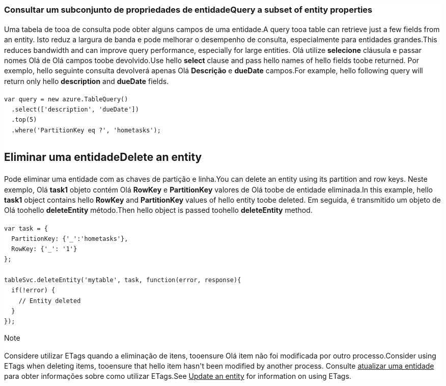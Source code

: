 ### <a name="query-a-subset-of-entity-properties"></a><span data-ttu-id="564aa-209">Consultar um subconjunto de propriedades de entidade</span><span class="sxs-lookup"><span data-stu-id="564aa-209">Query a subset of entity properties</span></span>
<span data-ttu-id="564aa-210">Uma tabela de tooa de consulta pode obter alguns campos de uma entidade.</span><span class="sxs-lookup"><span data-stu-id="564aa-210">A query tooa table can retrieve just a few fields from an entity.</span></span>
<span data-ttu-id="564aa-211">Isto reduz a largura de banda e pode melhorar o desempenho de consulta, especialmente para entidades grandes.</span><span class="sxs-lookup"><span data-stu-id="564aa-211">This reduces bandwidth and can improve query performance, especially for large entities.</span></span> <span data-ttu-id="564aa-212">Olá utilize **selecione** cláusula e passar nomes Olá de Olá campos toobe devolvido.</span><span class="sxs-lookup"><span data-stu-id="564aa-212">Use hello **select** clause and pass hello names of hello fields toobe returned.</span></span> <span data-ttu-id="564aa-213">Por exemplo, hello seguinte consulta devolverá apenas Olá **Descrição** e **dueDate** campos.</span><span class="sxs-lookup"><span data-stu-id="564aa-213">For example, hello following query will return only hello **description** and **dueDate** fields.</span></span>

```nodejs
var query = new azure.TableQuery()
  .select(['description', 'dueDate'])
  .top(5)
  .where('PartitionKey eq ?', 'hometasks');
```

## <a name="delete-an-entity"></a><span data-ttu-id="564aa-214">Eliminar uma entidade</span><span class="sxs-lookup"><span data-stu-id="564aa-214">Delete an entity</span></span>
<span data-ttu-id="564aa-215">Pode eliminar uma entidade com as chaves de partição e linha.</span><span class="sxs-lookup"><span data-stu-id="564aa-215">You can delete an entity using its partition and row keys.</span></span> <span data-ttu-id="564aa-216">Neste exemplo, Olá **task1** objeto contém Olá **RowKey** e **PartitionKey** valores de Olá toobe de entidade eliminada.</span><span class="sxs-lookup"><span data-stu-id="564aa-216">In this example, hello **task1** object contains hello **RowKey** and **PartitionKey** values of hello entity toobe deleted.</span></span> <span data-ttu-id="564aa-217">Em seguida, é transmitido um objeto de Olá toohello **deleteEntity** método.</span><span class="sxs-lookup"><span data-stu-id="564aa-217">Then hello object is passed toohello **deleteEntity** method.</span></span>

```nodejs
var task = {
  PartitionKey: {'_':'hometasks'},
  RowKey: {'_': '1'}
};

tableSvc.deleteEntity('mytable', task, function(error, response){
  if(!error) {
    // Entity deleted
  }
});
```

> [!NOTE]
> <span data-ttu-id="564aa-218">Considere utilizar ETags quando a eliminação de itens, tooensure Olá item não foi modificada por outro processo.</span><span class="sxs-lookup"><span data-stu-id="564aa-218">Consider using ETags when deleting items, tooensure that hello item hasn't been modified by another process.</span></span> <span data-ttu-id="564aa-219">Consulte [atualizar uma entidade](#update-an-entity) para obter informações sobre como utilizar ETags.</span><span class="sxs-lookup"><span data-stu-id="564aa-219">See [Update an entity](#update-an-entity) for information on using ETags.</span></span>
>
>
